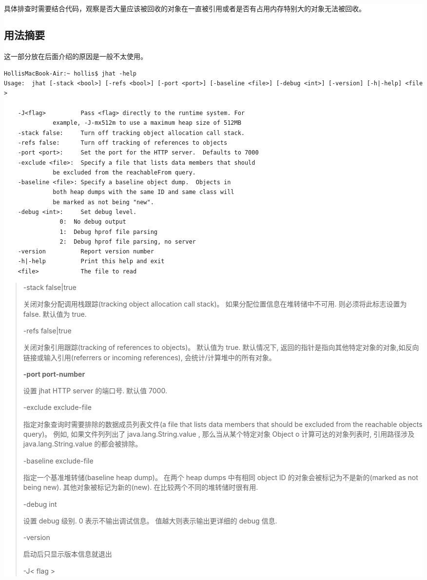 具体排查时需要结合代码，观察是否大量应该被回收的对象在一直被引用或者是否有占用内存特别大的对象无法被回收。

## 用法摘要

这一部分放在后面介绍的原因是一般不太使用。

```shell
HollisMacBook-Air:~ hollis$ jhat -help
Usage:  jhat [-stack <bool>] [-refs <bool>] [-port <port>] [-baseline <file>] [-debug <int>] [-version] [-h|-help] <file>

    -J<flag>          Pass <flag> directly to the runtime system. For
              example, -J-mx512m to use a maximum heap size of 512MB
    -stack false:     Turn off tracking object allocation call stack.
    -refs false:      Turn off tracking of references to objects
    -port <port>:     Set the port for the HTTP server.  Defaults to 7000
    -exclude <file>:  Specify a file that lists data members that should
              be excluded from the reachableFrom query.
    -baseline <file>: Specify a baseline object dump.  Objects in
              both heap dumps with the same ID and same class will
              be marked as not being "new".
    -debug <int>:     Set debug level.
                0:  No debug output
                1:  Debug hprof file parsing
                2:  Debug hprof file parsing, no server
    -version          Report version number
    -h|-help          Print this help and exit
    <file>            The file to read
```

> -stack false|true
>
> 关闭对象分配调用栈跟踪(tracking object allocation call stack)。 如果分配位置信息在堆转储中不可用. 则必须将此标志设置为 false. 默认值为 true.
>
> -refs false|true
>
> 关闭对象引用跟踪(tracking of references to objects)。 默认值为 true. 默认情况下, 返回的指针是指向其他特定对象的对象,如反向链接或输入引用(referrers or incoming references), 会统计/计算堆中的所有对象。
>
> **-port port-number**
>
> 设置 jhat HTTP server 的端口号. 默认值 7000.
>
> -exclude exclude-file
>
> 指定对象查询时需要排除的数据成员列表文件(a file that lists data members that should be excluded from the reachable objects query)。 例如, 如果文件列列出了 java.lang.String.value , 那么当从某个特定对象 Object o 计算可达的对象列表时, 引用路径涉及 java.lang.String.value 的都会被排除。
>
> -baseline exclude-file
>
> 指定一个基准堆转储(baseline heap dump)。 在两个 heap dumps 中有相同 object ID 的对象会被标记为不是新的(marked as not being new). 其他对象被标记为新的(new). 在比较两个不同的堆转储时很有用.
>
> -debug int
>
> 设置 debug 级别. 0 表示不输出调试信息。 值越大则表示输出更详细的 debug 信息.
>
> -version
>
> 启动后只显示版本信息就退出
>
> -J< flag >
>